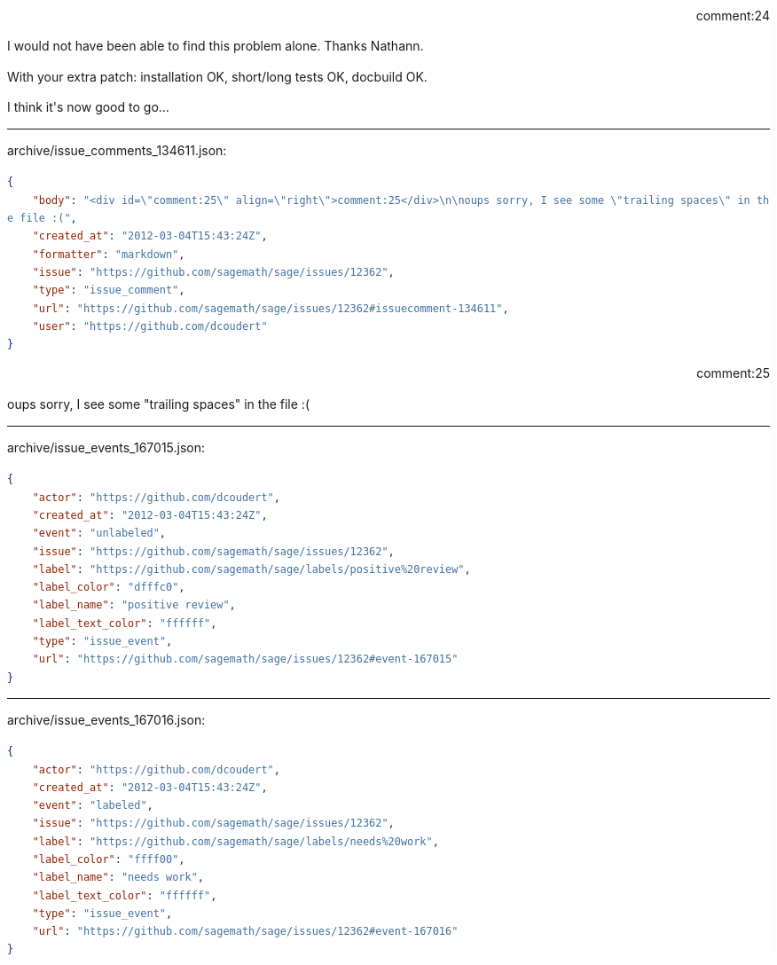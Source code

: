 <div id="comment:24" align="right">comment:24</div>

I would not have been able to find this problem alone. Thanks Nathann.

With your extra patch: installation OK, short/long tests OK, docbuild OK.

I think it's now good to go...



---

archive/issue_comments_134611.json:
```json
{
    "body": "<div id=\"comment:25\" align=\"right\">comment:25</div>\n\noups sorry, I see some \"trailing spaces\" in the file :(",
    "created_at": "2012-03-04T15:43:24Z",
    "formatter": "markdown",
    "issue": "https://github.com/sagemath/sage/issues/12362",
    "type": "issue_comment",
    "url": "https://github.com/sagemath/sage/issues/12362#issuecomment-134611",
    "user": "https://github.com/dcoudert"
}
```

<div id="comment:25" align="right">comment:25</div>

oups sorry, I see some "trailing spaces" in the file :(



---

archive/issue_events_167015.json:
```json
{
    "actor": "https://github.com/dcoudert",
    "created_at": "2012-03-04T15:43:24Z",
    "event": "unlabeled",
    "issue": "https://github.com/sagemath/sage/issues/12362",
    "label": "https://github.com/sagemath/sage/labels/positive%20review",
    "label_color": "dfffc0",
    "label_name": "positive review",
    "label_text_color": "ffffff",
    "type": "issue_event",
    "url": "https://github.com/sagemath/sage/issues/12362#event-167015"
}
```



---

archive/issue_events_167016.json:
```json
{
    "actor": "https://github.com/dcoudert",
    "created_at": "2012-03-04T15:43:24Z",
    "event": "labeled",
    "issue": "https://github.com/sagemath/sage/issues/12362",
    "label": "https://github.com/sagemath/sage/labels/needs%20work",
    "label_color": "ffff00",
    "label_name": "needs work",
    "label_text_color": "ffffff",
    "type": "issue_event",
    "url": "https://github.com/sagemath/sage/issues/12362#event-167016"
}
```

